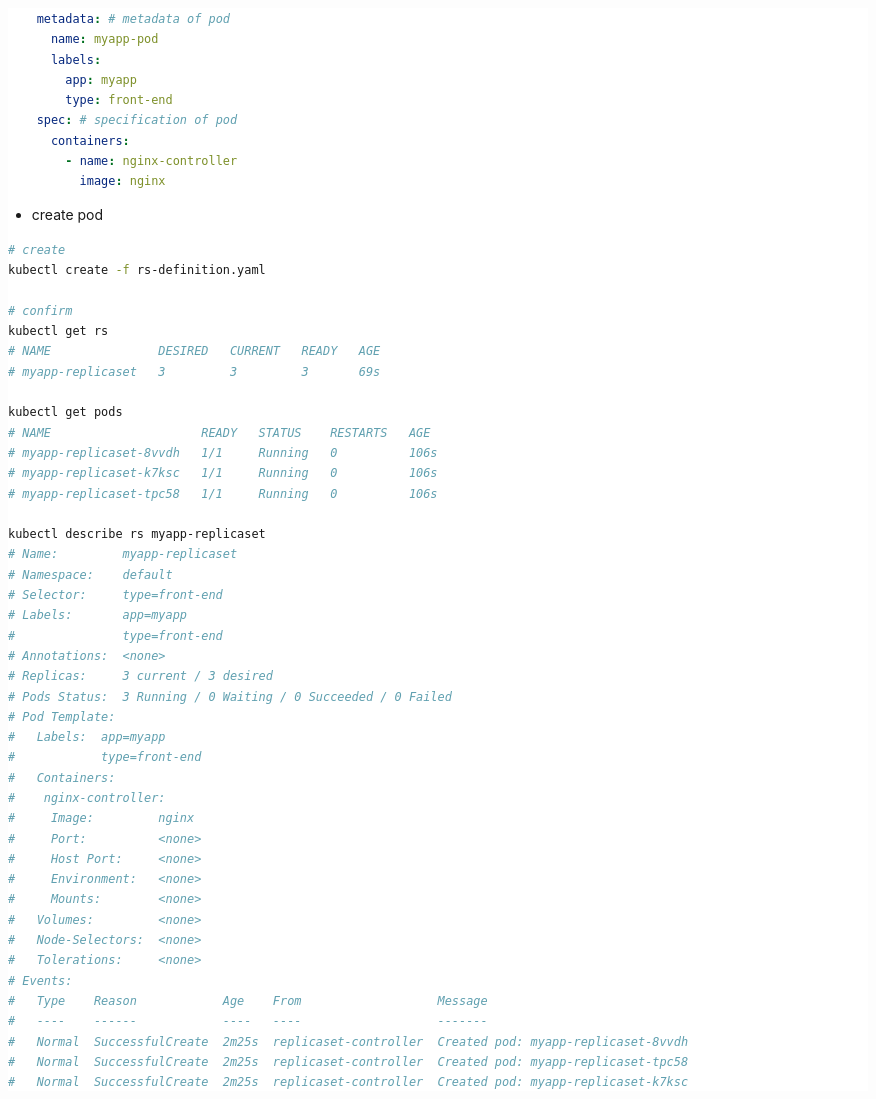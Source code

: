 ```yaml
    metadata: # metadata of pod
      name: myapp-pod
      labels:
        app: myapp
        type: front-end
    spec: # specification of pod
      containers:
        - name: nginx-controller
          image: nginx
```

- create pod

```sh
# create
kubectl create -f rs-definition.yaml

# confirm
kubectl get rs
# NAME               DESIRED   CURRENT   READY   AGE
# myapp-replicaset   3         3         3       69s

kubectl get pods
# NAME                     READY   STATUS    RESTARTS   AGE
# myapp-replicaset-8vvdh   1/1     Running   0          106s
# myapp-replicaset-k7ksc   1/1     Running   0          106s
# myapp-replicaset-tpc58   1/1     Running   0          106s

kubectl describe rs myapp-replicaset
# Name:         myapp-replicaset
# Namespace:    default
# Selector:     type=front-end
# Labels:       app=myapp
#               type=front-end
# Annotations:  <none>
# Replicas:     3 current / 3 desired
# Pods Status:  3 Running / 0 Waiting / 0 Succeeded / 0 Failed
# Pod Template:
#   Labels:  app=myapp
#            type=front-end
#   Containers:
#    nginx-controller:
#     Image:         nginx
#     Port:          <none>
#     Host Port:     <none>
#     Environment:   <none>
#     Mounts:        <none>
#   Volumes:         <none>
#   Node-Selectors:  <none>
#   Tolerations:     <none>
# Events:
#   Type    Reason            Age    From                   Message
#   ----    ------            ----   ----                   -------
#   Normal  SuccessfulCreate  2m25s  replicaset-controller  Created pod: myapp-replicaset-8vvdh
#   Normal  SuccessfulCreate  2m25s  replicaset-controller  Created pod: myapp-replicaset-tpc58
#   Normal  SuccessfulCreate  2m25s  replicaset-controller  Created pod: myapp-replicaset-k7ksc
```
